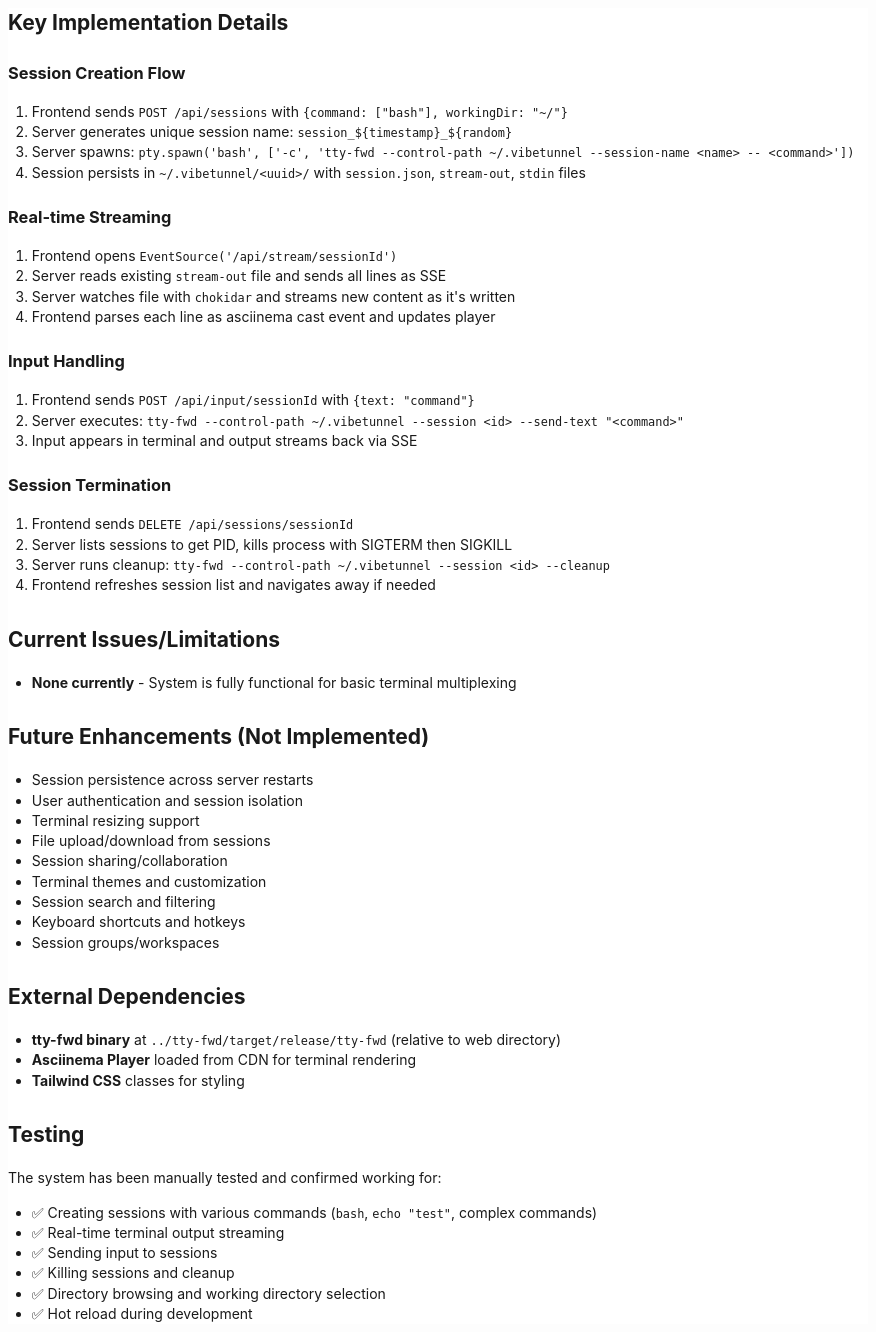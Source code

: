 ## Key Implementation Details

### Session Creation Flow
1. Frontend sends `POST /api/sessions` with `{command: ["bash"], workingDir: "~/"}`
2. Server generates unique session name: `session_${timestamp}_${random}`
3. Server spawns: `pty.spawn('bash', ['-c', 'tty-fwd --control-path ~/.vibetunnel --session-name <name> -- <command>'])`
4. Session persists in `~/.vibetunnel/<uuid>/` with `session.json`, `stream-out`, `stdin` files

### Real-time Streaming
1. Frontend opens `EventSource('/api/stream/sessionId')`
2. Server reads existing `stream-out` file and sends all lines as SSE
3. Server watches file with `chokidar` and streams new content as it's written
4. Frontend parses each line as asciinema cast event and updates player

### Input Handling
1. Frontend sends `POST /api/input/sessionId` with `{text: "command"}`
2. Server executes: `tty-fwd --control-path ~/.vibetunnel --session <id> --send-text "<command>"`
3. Input appears in terminal and output streams back via SSE

### Session Termination
1. Frontend sends `DELETE /api/sessions/sessionId`
2. Server lists sessions to get PID, kills process with SIGTERM then SIGKILL
3. Server runs cleanup: `tty-fwd --control-path ~/.vibetunnel --session <id> --cleanup`
4. Frontend refreshes session list and navigates away if needed

## Current Issues/Limitations
- **None currently** - System is fully functional for basic terminal multiplexing

## Future Enhancements (Not Implemented)
- Session persistence across server restarts
- User authentication and session isolation
- Terminal resizing support
- File upload/download from sessions
- Session sharing/collaboration
- Terminal themes and customization
- Session search and filtering
- Keyboard shortcuts and hotkeys
- Session groups/workspaces

## External Dependencies
- **tty-fwd binary** at `../tty-fwd/target/release/tty-fwd` (relative to web directory)
- **Asciinema Player** loaded from CDN for terminal rendering
- **Tailwind CSS** classes for styling

## Testing
The system has been manually tested and confirmed working for:
- ✅ Creating sessions with various commands (`bash`, `echo "test"`, complex commands)
- ✅ Real-time terminal output streaming
- ✅ Sending input to sessions
- ✅ Killing sessions and cleanup
- ✅ Directory browsing and working directory selection
- ✅ Hot reload during development
